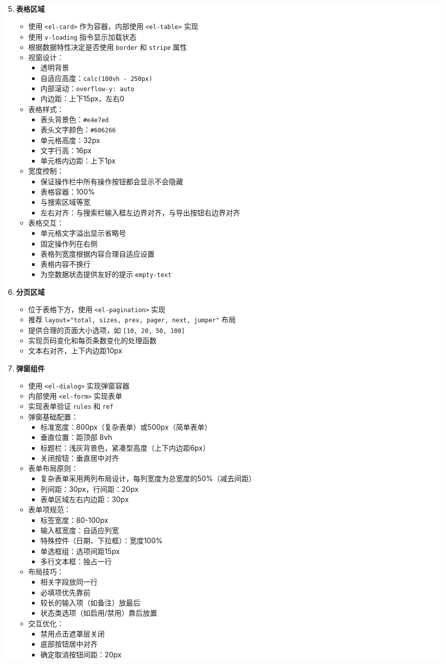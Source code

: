 
5. **表格区域**
   * 使用 `<el-card>` 作为容器，内部使用 `<el-table>` 实现
   * 使用 `v-loading` 指令显示加载状态
   * 根据数据特性决定是否使用 `border` 和 `stripe` 属性
   * 视窗设计：
     * 透明背景
     * 自适应高度：`calc(100vh - 250px)`
     * 内部滚动：`overflow-y: auto`
     * 内边距：上下15px，左右0
   * 表格样式：
     * 表头背景色：`#e4e7ed`
     * 表头文字颜色：`#606266`
     * 单元格高度：32px
     * 文字行高：16px
     * 单元格内边距：上下1px
   * 宽度控制：
     * 保证操作栏中所有操作按钮都会显示不会隐藏
     * 表格容器：100%
     * 与搜索区域等宽
     * 左右对齐：与搜索栏输入框左边界对齐，与导出按钮右边界对齐
   * 表格交互：
     * 单元格文字溢出显示省略号
     * 固定操作列在右侧
     * 表格列宽度根据内容合理自适应设置
     * 表格内容不换行
     * 为空数据状态提供友好的提示 `empty-text`

6. **分页区域**
   * 位于表格下方，使用 `<el-pagination>` 实现
   * 推荐 `layout="total, sizes, prev, pager, next, jumper"` 布局
   * 提供合理的页面大小选项，如 `[10, 20, 50, 100]`
   * 实现页码变化和每页条数变化的处理函数
   * 文本右对齐，上下内边距10px

7. **弹窗组件**
   * 使用 `<el-dialog>` 实现弹窗容器
   * 内部使用 `<el-form>` 实现表单
   * 实现表单验证 `rules` 和 `ref`
   * 弹窗基础配置：
     * 标准宽度：800px（复杂表单）或500px（简单表单）
     * 垂直位置：距顶部 8vh
     * 标题栏：浅灰背景色，紧凑型高度（上下内边距6px）
     * 关闭按钮：垂直居中对齐
   * 表单布局原则：
     * 复杂表单采用两列布局设计，每列宽度为总宽度的50%（减去间距）
     * 列间距：30px，行间距：20px
     * 表单区域左右内边距：30px
   * 表单项规范：
     * 标签宽度：80-100px
     * 输入框宽度：自适应列宽
     * 特殊控件（日期、下拉框）：宽度100%
     * 单选框组：选项间距15px
     * 多行文本框：独占一行
   * 布局技巧：
     * 相关字段放同一行
     * 必填项优先靠前
     * 较长的输入项（如备注）放最后
     * 状态类选项（如启用/禁用）靠后放置
   * 交互优化：
     * 禁用点击遮罩层关闭
     * 底部按钮居中对齐
     * 确定取消按钮间距：20px
